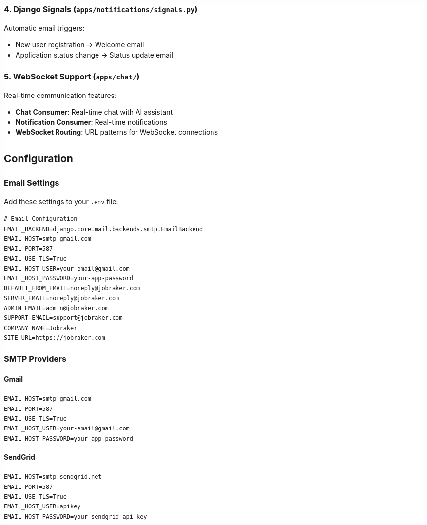 ### 4. Django Signals (`apps/notifications/signals.py`)

Automatic email triggers:
- New user registration → Welcome email
- Application status change → Status update email

### 5. WebSocket Support (`apps/chat/`)

Real-time communication features:
- **Chat Consumer**: Real-time chat with AI assistant
- **Notification Consumer**: Real-time notifications
- **WebSocket Routing**: URL patterns for WebSocket connections

## Configuration

### Email Settings

Add these settings to your `.env` file:

```env
# Email Configuration
EMAIL_BACKEND=django.core.mail.backends.smtp.EmailBackend
EMAIL_HOST=smtp.gmail.com
EMAIL_PORT=587
EMAIL_USE_TLS=True
EMAIL_HOST_USER=your-email@gmail.com
EMAIL_HOST_PASSWORD=your-app-password
DEFAULT_FROM_EMAIL=noreply@jobraker.com
SERVER_EMAIL=noreply@jobraker.com
ADMIN_EMAIL=admin@jobraker.com
SUPPORT_EMAIL=support@jobraker.com
COMPANY_NAME=Jobraker
SITE_URL=https://jobraker.com
```

### SMTP Providers

#### Gmail
```env
EMAIL_HOST=smtp.gmail.com
EMAIL_PORT=587
EMAIL_USE_TLS=True
EMAIL_HOST_USER=your-email@gmail.com
EMAIL_HOST_PASSWORD=your-app-password
```

#### SendGrid
```env
EMAIL_HOST=smtp.sendgrid.net
EMAIL_PORT=587
EMAIL_USE_TLS=True
EMAIL_HOST_USER=apikey
EMAIL_HOST_PASSWORD=your-sendgrid-api-key
```
